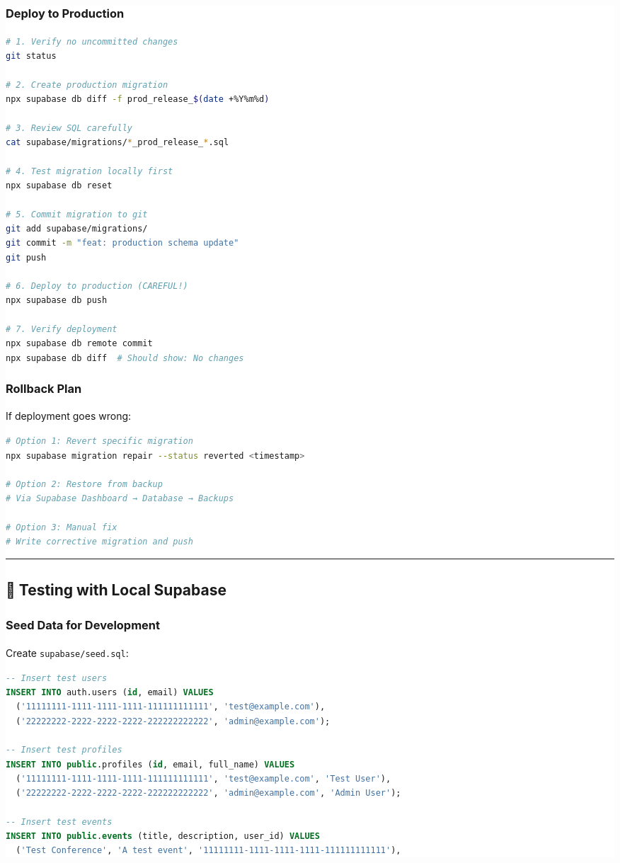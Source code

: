 ### Deploy to Production

```bash
# 1. Verify no uncommitted changes
git status

# 2. Create production migration
npx supabase db diff -f prod_release_$(date +%Y%m%d)

# 3. Review SQL carefully
cat supabase/migrations/*_prod_release_*.sql

# 4. Test migration locally first
npx supabase db reset

# 5. Commit migration to git
git add supabase/migrations/
git commit -m "feat: production schema update"
git push

# 6. Deploy to production (CAREFUL!)
npx supabase db push

# 7. Verify deployment
npx supabase db remote commit
npx supabase db diff  # Should show: No changes
```

### Rollback Plan

If deployment goes wrong:

```bash
# Option 1: Revert specific migration
npx supabase migration repair --status reverted <timestamp>

# Option 2: Restore from backup
# Via Supabase Dashboard → Database → Backups

# Option 3: Manual fix
# Write corrective migration and push
```

---

## 🧪 Testing with Local Supabase

### Seed Data for Development

Create `supabase/seed.sql`:

```sql
-- Insert test users
INSERT INTO auth.users (id, email) VALUES
  ('11111111-1111-1111-1111-111111111111', 'test@example.com'),
  ('22222222-2222-2222-2222-222222222222', 'admin@example.com');

-- Insert test profiles
INSERT INTO public.profiles (id, email, full_name) VALUES
  ('11111111-1111-1111-1111-111111111111', 'test@example.com', 'Test User'),
  ('22222222-2222-2222-2222-222222222222', 'admin@example.com', 'Admin User');

-- Insert test events
INSERT INTO public.events (title, description, user_id) VALUES
  ('Test Conference', 'A test event', '11111111-1111-1111-1111-111111111111'),
```